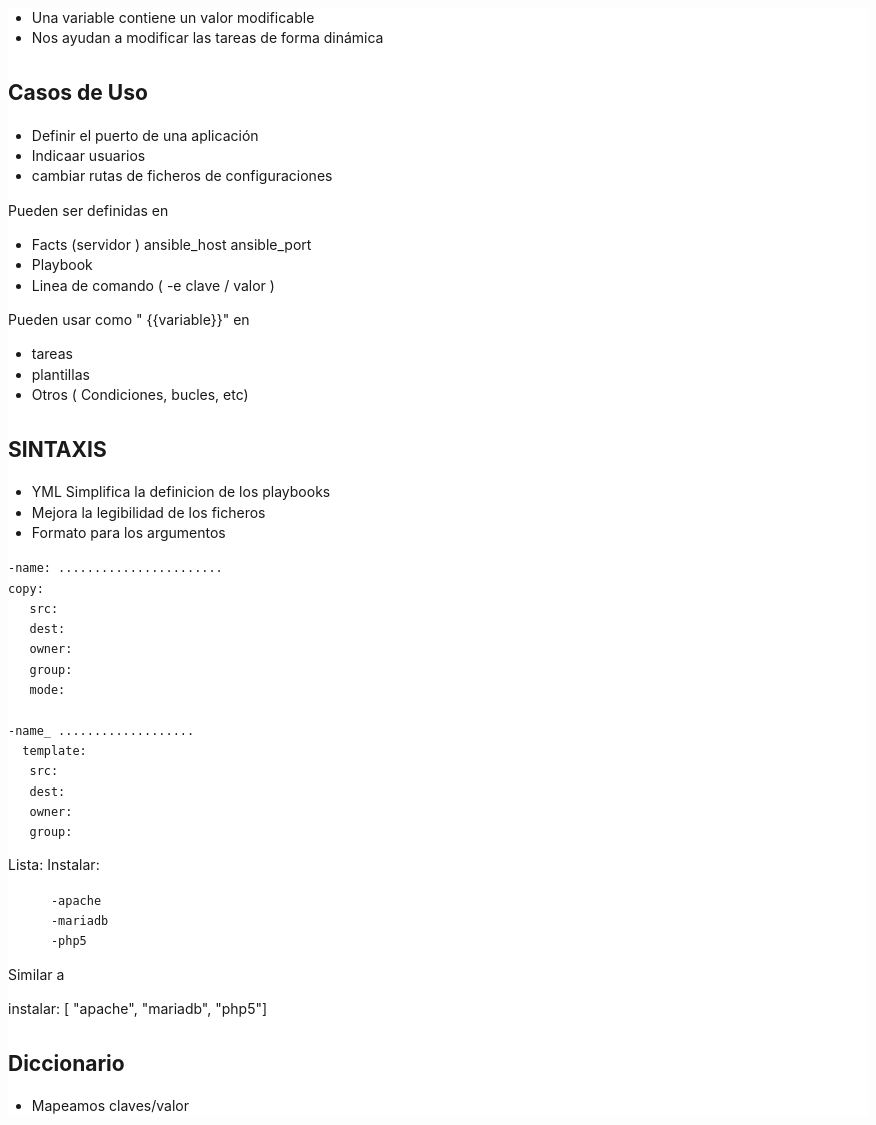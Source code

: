 * Una variable contiene un valor modificable
* Nos ayudan a modificar las tareas de forma dinámica

Casos de Uso
---
* Definir el puerto de una aplicación
* Indicaar usuarios
* cambiar rutas de ficheros de configuraciones

Pueden ser definidas en
- Facts (servidor ) ansible_host
                    ansible_port
- Playbook
- Linea de comando ( -e clave / valor )

Pueden usar como  " {{variable}}" en
- tareas
- plantillas
- Otros ( Condiciones, bucles, etc)

SINTAXIS
---

- YML   Simplifica la definicion de los playbooks
- Mejora la legibilidad de los ficheros
- Formato para los argumentos

```
-name: .......................
copy:
   src: 
   dest: 
   owner:
   group:
   mode:

-name_ ...................
  template: 
   src:
   dest: 
   owner:
   group:
``` 

Lista:
    Instalar:

          -apache
          -mariadb
          -php5

Similar a 

instalar: [ "apache", "mariadb", "php5"]

Diccionario
---
- Mapeamos claves/valor

